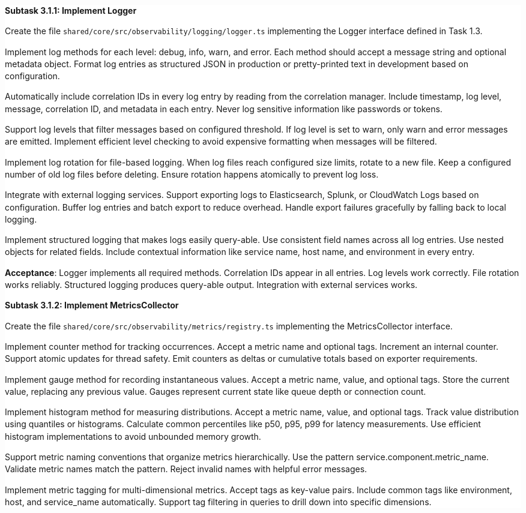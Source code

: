 **Subtask 3.1.1: Implement Logger**

Create the file `shared/core/src/observability/logging/logger.ts` implementing the Logger interface defined in Task 1.3.

Implement log methods for each level: debug, info, warn, and error. Each method should accept a message string and optional metadata object. Format log entries as structured JSON in production or pretty-printed text in development based on configuration.

Automatically include correlation IDs in every log entry by reading from the correlation manager. Include timestamp, log level, message, correlation ID, and metadata in each entry. Never log sensitive information like passwords or tokens.

Support log levels that filter messages based on configured threshold. If log level is set to warn, only warn and error messages are emitted. Implement efficient level checking to avoid expensive formatting when messages will be filtered.

Implement log rotation for file-based logging. When log files reach configured size limits, rotate to a new file. Keep a configured number of old log files before deleting. Ensure rotation happens atomically to prevent log loss.

Integrate with external logging services. Support exporting logs to Elasticsearch, Splunk, or CloudWatch Logs based on configuration. Buffer log entries and batch export to reduce overhead. Handle export failures gracefully by falling back to local logging.

Implement structured logging that makes logs easily query-able. Use consistent field names across all log entries. Use nested objects for related fields. Include contextual information like service name, host name, and environment in every entry.

**Acceptance**: Logger implements all required methods. Correlation IDs appear in all entries. Log levels work correctly. File rotation works reliably. Structured logging produces query-able output. Integration with external services works.

**Subtask 3.1.2: Implement MetricsCollector**

Create the file `shared/core/src/observability/metrics/registry.ts` implementing the MetricsCollector interface.

Implement counter method for tracking occurrences. Accept a metric name and optional tags. Increment an internal counter. Support atomic updates for thread safety. Emit counters as deltas or cumulative totals based on exporter requirements.

Implement gauge method for recording instantaneous values. Accept a metric name, value, and optional tags. Store the current value, replacing any previous value. Gauges represent current state like queue depth or connection count.

Implement histogram method for measuring distributions. Accept a metric name, value, and optional tags. Track value distribution using quantiles or histograms. Calculate common percentiles like p50, p95, p99 for latency measurements. Use efficient histogram implementations to avoid unbounded memory growth.

Support metric naming conventions that organize metrics hierarchically. Use the pattern service.component.metric\_name. Validate metric names match the pattern. Reject invalid names with helpful error messages.

Implement metric tagging for multi-dimensional metrics. Accept tags as key-value pairs. Include common tags like environment, host, and service\_name automatically. Support tag filtering in queries to drill down into specific dimensions.
